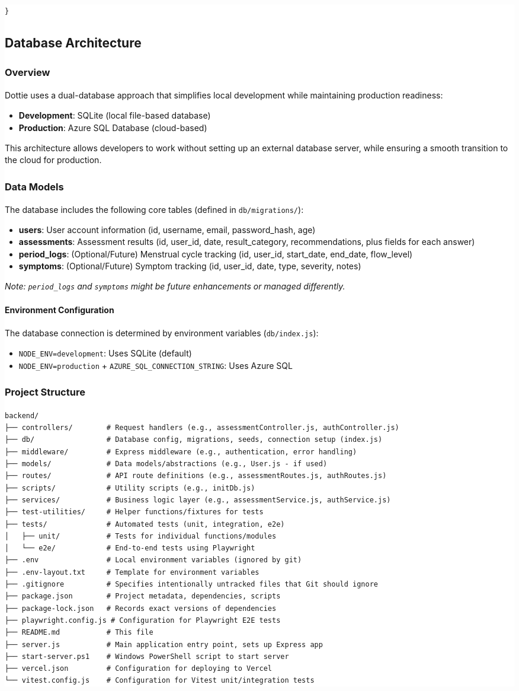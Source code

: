 ```javascript
}
```

## Database Architecture

### Overview

Dottie uses a dual-database approach that simplifies local development while maintaining production readiness:

- **Development**: SQLite (local file-based database)
- **Production**: Azure SQL Database (cloud-based)

This architecture allows developers to work without setting up an external database server, while ensuring a smooth transition to the cloud for production.

### Data Models

The database includes the following core tables (defined in `db/migrations/`):

- **users**: User account information (id, username, email, password_hash, age)
- **assessments**: Assessment results (id, user_id, date, result_category, recommendations, plus fields for each answer)
- **period_logs**: (Optional/Future) Menstrual cycle tracking (id, user_id, start_date, end_date, flow_level)
- **symptoms**: (Optional/Future) Symptom tracking (id, user_id, date, type, severity, notes)

*Note: `period_logs` and `symptoms` might be future enhancements or managed differently.*

#### Environment Configuration

The database connection is determined by environment variables (`db/index.js`):
- `NODE_ENV=development`: Uses SQLite (default)
- `NODE_ENV=production` + `AZURE_SQL_CONNECTION_STRING`: Uses Azure SQL

### Project Structure

```
backend/
├── controllers/        # Request handlers (e.g., assessmentController.js, authController.js)
├── db/                 # Database config, migrations, seeds, connection setup (index.js)
├── middleware/         # Express middleware (e.g., authentication, error handling)
├── models/             # Data models/abstractions (e.g., User.js - if used)
├── routes/             # API route definitions (e.g., assessmentRoutes.js, authRoutes.js)
├── scripts/            # Utility scripts (e.g., initDb.js)
├── services/           # Business logic layer (e.g., assessmentService.js, authService.js)
├── test-utilities/     # Helper functions/fixtures for tests
├── tests/              # Automated tests (unit, integration, e2e)
│   ├── unit/           # Tests for individual functions/modules
│   └── e2e/            # End-to-end tests using Playwright
├── .env                # Local environment variables (ignored by git)
├── .env-layout.txt     # Template for environment variables
├── .gitignore          # Specifies intentionally untracked files that Git should ignore
├── package.json        # Project metadata, dependencies, scripts
├── package-lock.json   # Records exact versions of dependencies
├── playwright.config.js # Configuration for Playwright E2E tests
├── README.md           # This file
├── server.js           # Main application entry point, sets up Express app
├── start-server.ps1    # Windows PowerShell script to start server
├── vercel.json         # Configuration for deploying to Vercel
└── vitest.config.js    # Configuration for Vitest unit/integration tests
```
